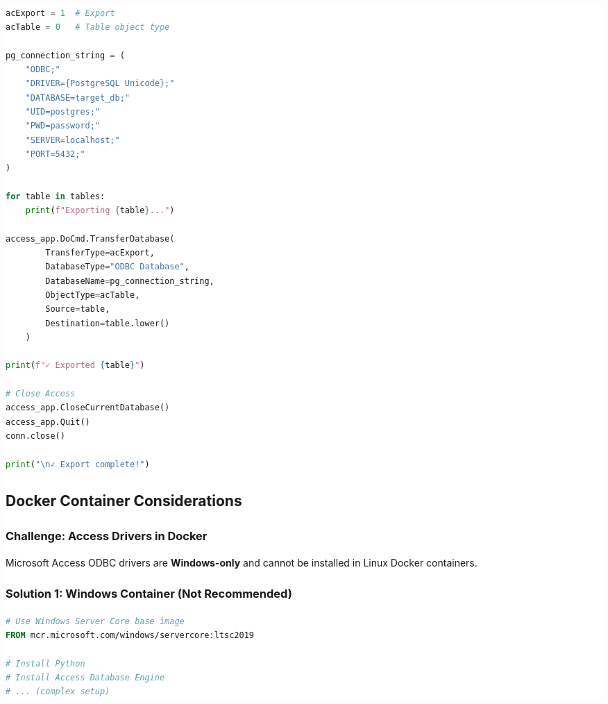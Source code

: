 ```python
acExport = 1  # Export
acTable = 0   # Table object type

pg_connection_string = (
    "ODBC;"
    "DRIVER={PostgreSQL Unicode};"
    "DATABASE=target_db;"
    "UID=postgres;"
    "PWD=password;"
    "SERVER=localhost;"
    "PORT=5432;"
)

for table in tables:
    print(f"Exporting {table}...")

access_app.DoCmd.TransferDatabase(
        TransferType=acExport,
        DatabaseType="ODBC Database",
        DatabaseName=pg_connection_string,
        ObjectType=acTable,
        Source=table,
        Destination=table.lower()
    )

print(f"✓ Exported {table}")

# Close Access
access_app.CloseCurrentDatabase()
access_app.Quit()
conn.close()

print("\n✓ Export complete!")
```

## Docker Container Considerations

### Challenge: Access Drivers in Docker

Microsoft Access ODBC drivers are **Windows-only** and cannot be installed in Linux Docker containers.

### Solution 1: Windows Container (Not Recommended)

```dockerfile
# Use Windows Server Core base image
FROM mcr.microsoft.com/windows/servercore:ltsc2019

# Install Python
# Install Access Database Engine
# ... (complex setup)
```
